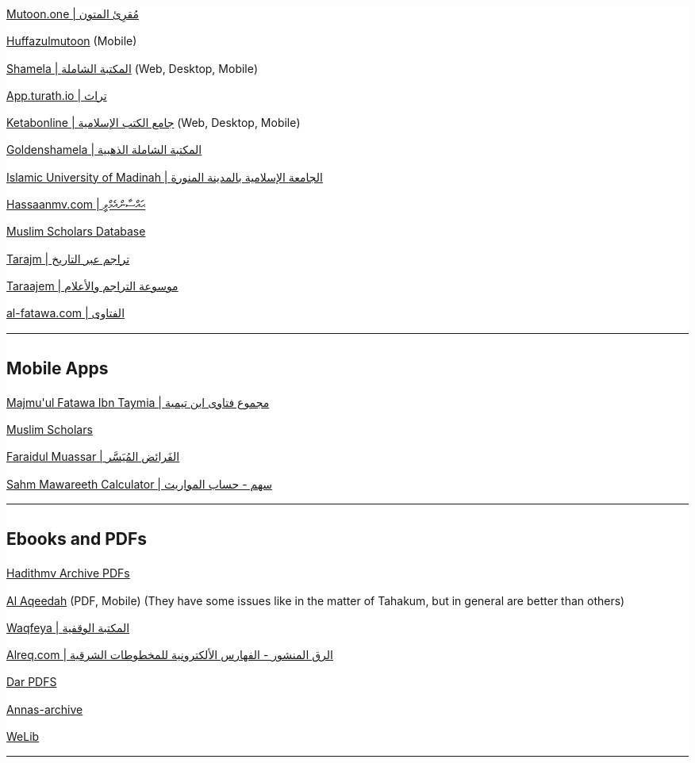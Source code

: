 [Mutoon.one | مُقرِئ المتون](https://mutoon.one)

[Huffazulmutoon](https://play.google.com/store/apps/details?id=com.tamayyuzcenter.huffazulmutoon) (Mobile)

[Shamela | المكتبة الشاملة](https://shamela.ws) (Web, Desktop, Mobile)

[App.turath.io | تراث](https://app.turath.io)

[Ketabonline | جامع الكتب الإسلامية](https://ketabonline.com) (Web, Desktop, Mobile)

[Goldenshamela | المكتبة الشاملة الذهبية](https://goldenshamela.com)

[Islamic University of Madinah | الجامعة الإسلامية بالمدينة المنورة](https://iu.edu.sa/en-us)

[Hassaanmv.com | ޙައްސާންއެމްވީ](https://hassaanmv.com)

[Muslim Scholars Database](https://muslimscholars.info)

[Tarajm | تراجم عبر التاريخ](https://tarajm.com)

[Taraajem | موسوعة التراجم والأعلام](https://www.taraajem.com)

[al-fatawa.com | الفتاوى](https://al-fatawa.com)

---

<a name="mobile-apps"></a>

## Mobile Apps

[Majmu'ul Fatawa Ibn Taymia | مجموع فتاوى ابن تيمية](https://ibntaymia.net)

[Muslim Scholars](https://gtaf.org/apps/scholars)

[Faraidul Muassar | الفَرائض المُيَسَّر](https://play.google.com/store/apps/details?id=com.djalel.android.zaid)

[Sahm Mawareeth Calculator | سهم - حساب المواريث](https://play.google.com/store/apps/details?id=com.yadumi.mawareeth3)

---

<a name="ebooks-and-pdfs"></a>

## Ebooks and PDFs

[Hadithmv Archive PDFs](https://archive.org/details/@hadithmv)

[Al Aqeedah](https://www.al-aqeedah.com/ebooks-and-articles) (PDF, Mobile) (They have some issues like in the matter of Tahakum, but in general are better than others)

[Waqfeya | المكتبة الوقفية](https://waqfeya.net)

[Alreq.com | الرق المنشور - الفهارس الألكترونية للمخطوطات الشرقية](https://app.alreq.com)

[Dar PDFS](https://darpdfs.org)

[Annas-archive](https://annas-archive.org)

[WeLib](https://welib.org/)

---